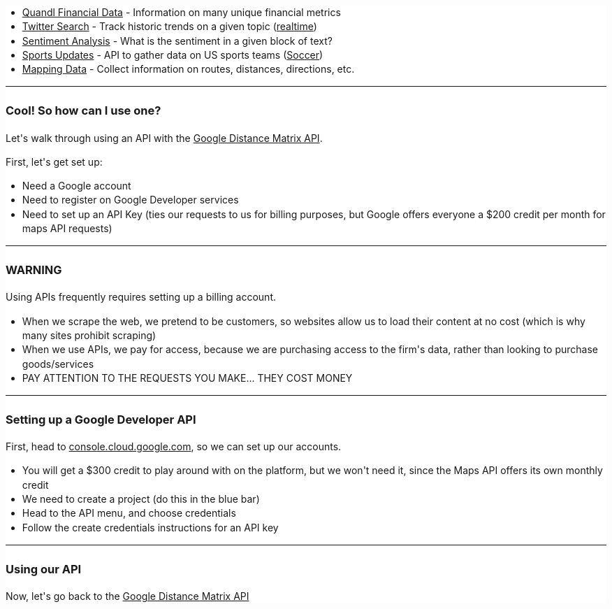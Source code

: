 - [Quandl Financial Data](www.quandl.com) - Information on many unique financial metrics
- [Twitter Search](https://developer.twitter.com/en/docs/tweets/search/api-reference/get-search-tweets.html) - Track historic trends on a given topic ([realtime](https://developer.twitter.com/en/docs/tweets/filter-realtime/overview))
- [Sentiment Analysis](https://www.twinword.com/api/emotion-analysis.php) - What is the sentiment in a given block of text?
- [Sports Updates](https://www.mysportsfeeds.com/) - API to gather data on US sports teams ([Soccer](https://www.api-football.com/))
- [Mapping Data](https://developers.google.com/maps/documentation/) - Collect information on routes, distances, directions, etc.


---

### Cool! So how can I use one?

Let's walk through using an API with the [Google Distance Matrix API](https://developers.google.com/maps/documentation/distance-matrix/start).

First, let's get set up:
- Need a Google account
- Need to register on Google Developer services
- Need to set up an API Key (ties our requests to us for billing purposes, but Google offers everyone a $200 credit per month for maps API requests)

---

### WARNING

Using APIs frequently requires setting up a billing account.

- When we scrape the web, we pretend to be customers, so websites allow us to load their content at no cost (which is why many sites prohibit scraping)
- When we use APIs, we pay for access, because we are purchasing access to the firm's data, rather than looking to purchase goods/services
- PAY ATTENTION TO THE REQUESTS YOU MAKE... THEY COST MONEY

---

### Setting up a Google Developer API

First, head to [console.cloud.google.com](console.cloud.google.com), so we can set up our accounts.

- You will get a $300 credit to play around with on the platform, but we won't need it, since the Maps API offers its own monthly credit
- We need to create a project (do this in the blue bar)
- Head to the API menu, and choose credentials
- Follow the create credentials instructions for an API key

---

### Using our API

Now, let's go back to the [Google Distance Matrix API](https://developers.google.com/maps/documentation/distance-matrix/start)
